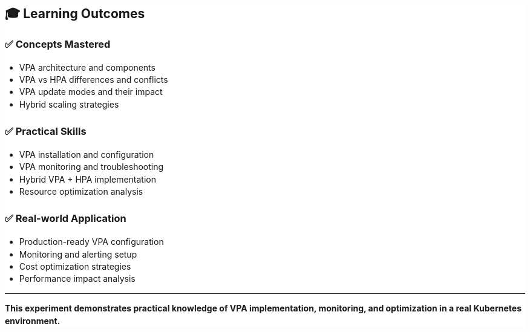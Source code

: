 ## 🎓 Learning Outcomes

### ✅ Concepts Mastered
- VPA architecture and components
- VPA vs HPA differences and conflicts
- VPA update modes and their impact
- Hybrid scaling strategies

### ✅ Practical Skills
- VPA installation and configuration
- VPA monitoring and troubleshooting
- Hybrid VPA + HPA implementation
- Resource optimization analysis

### ✅ Real-world Application
- Production-ready VPA configuration
- Monitoring and alerting setup
- Cost optimization strategies
- Performance impact analysis

---

**This experiment demonstrates practical knowledge of VPA implementation, monitoring, and optimization in a real Kubernetes environment.**
